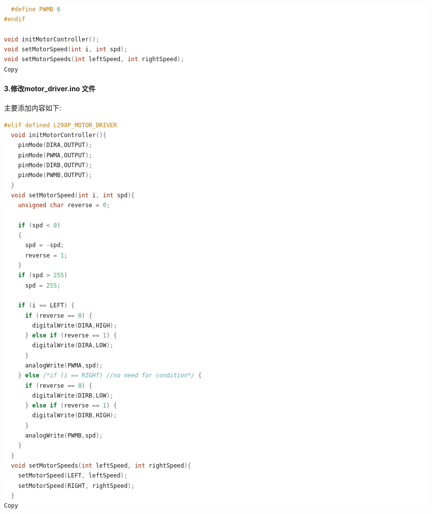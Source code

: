 ```cpp
  #define PWMB 6
#endif

void initMotorController();
void setMotorSpeed(int i, int spd);
void setMotorSpeeds(int leftSpeed, int rightSpeed);
Copy
```

#### 3.修改motor_driver.ino 文件

主要添加内容如下:

```cpp
#elif defined L298P_MOTOR_DRIVER
  void initMotorController(){
    pinMode(DIRA,OUTPUT);
    pinMode(PWMA,OUTPUT);
    pinMode(DIRB,OUTPUT);
    pinMode(PWMB,OUTPUT);
  }
  void setMotorSpeed(int i, int spd){
    unsigned char reverse = 0;

    if (spd < 0)
    {
      spd = -spd;
      reverse = 1;
    }
    if (spd > 255)
      spd = 255;

    if (i == LEFT) { 
      if (reverse == 0) { 
        digitalWrite(DIRA,HIGH);
      } else if (reverse == 1) { 
        digitalWrite(DIRA,LOW);
      }
      analogWrite(PWMA,spd);
    } else /*if (i == RIGHT) //no need for condition*/ {
      if (reverse == 0) { 
        digitalWrite(DIRB,LOW);        
      } else if (reverse == 1) { 
        digitalWrite(DIRB,HIGH);
      }
      analogWrite(PWMB,spd);
    }
  }
  void setMotorSpeeds(int leftSpeed, int rightSpeed){
    setMotorSpeed(LEFT, leftSpeed);
    setMotorSpeed(RIGHT, rightSpeed);
  }
Copy
```

